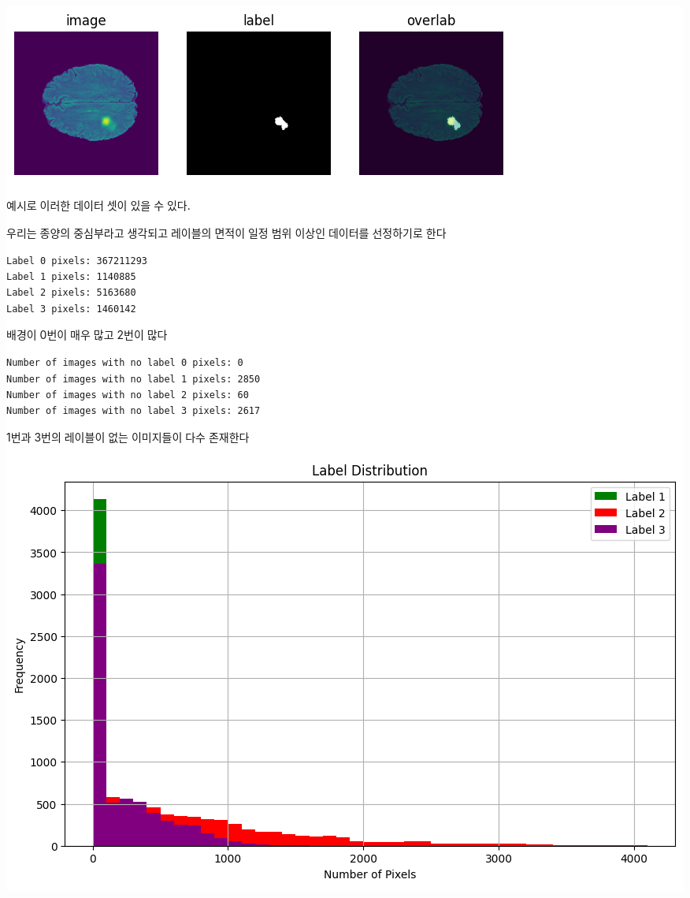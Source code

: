 ![예시로 이러한 데이터 셋이 있을 수 있다.](brain-tumor-Segmentation%209669ed4be1ac4f33b8731e4ff2c8b195/Untitled%208.png)

예시로 이러한 데이터 셋이 있을 수 있다.

우리는 종양의 중심부라고 생각되고 레이블의 면적이 일정 범위 이상인 데이터를 선정하기로 한다

```
Label 0 pixels: 367211293
Label 1 pixels: 1140885
Label 2 pixels: 5163680
Label 3 pixels: 1460142
```

배경이 0번이 매우 많고 2번이 많다

```
Number of images with no label 0 pixels: 0
Number of images with no label 1 pixels: 2850
Number of images with no label 2 pixels: 60
Number of images with no label 3 pixels: 2617
```

1번과 3번의 레이블이 없는 이미지들이 다수 존재한다

![Untitled](brain-tumor-Segmentation%209669ed4be1ac4f33b8731e4ff2c8b195/Untitled%2014.png)
